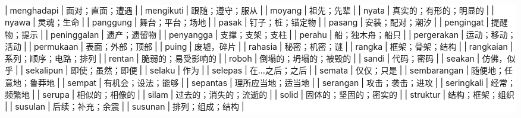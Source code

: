 | menghadapi | 面对；直面；遭遇 |
| mengikuti | 跟随；遵守；服从 |
| moyang | 祖先；先辈 |
| nyata | 真实的；有形的；明显的 |
| nyawa | 灵魂；生命 |
| panggung | 舞台；平台；场地 |
| pasak | 钉子；桩；锚定物 |
| pasang | 安装；配对；潮汐 |
| pengingat | 提醒物；提示 |
| peninggalan | 遗产；遗留物 |
| penyangga | 支撑；支架；支柱 |
| perahu | 船；独木舟；船只 |
| pergerakan | 运动；移动；活动 |
| permukaan | 表面；外部；顶部 |
| puing | 废墟，碎片 |
| rahasia | 秘密；机密；谜 |
| rangka | 框架；骨架；结构 |
| rangkaian | 系列；顺序；电路；排列 |
| rentan | 脆弱的；易受影响的 |
| roboh | 倒塌的；坍塌的；被毁的 |
| sandi | 代码；密码 |
| seakan | 仿佛，似乎 |
| sekalipun | 即使；虽然；即便 |
| selaku | 作为 |
| selepas | 在...之后；之后 |
| semata | 仅仅；只是 |
| sembarangan | 随便地；任意地；鲁莽地 |
| sempat | 有机会；设法；能够 |
| sepantas | 理所应当地；适当地 |
| serangan | 攻击；袭击；进攻 |
| seringkali | 经常；频繁地 |
| serupa | 相似的；相像的 |
| silam | 过去的；消失的；流逝的 |
| solid | 固体的；坚固的；密实的 |
| struktur | 结构；框架；组织 |
| susulan | 后续；补充；余震 |
| susunan | 排列；组成；结构 |